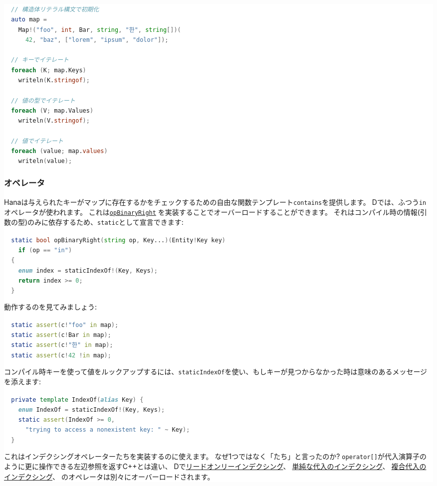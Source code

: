 ```d
  // 構造体リテラル構文で初期化
  auto map =
    Map!("foo", int, Bar, string, "한", string[])(
      42, "baz", ["lorem", "ipsum", "dolor"]);

  // キーでイテレート
  foreach (K; map.Keys)
    writeln(K.stringof);

  // 値の型でイテレート
  foreach (V; map.Values)
    writeln(V.stringof);

  // 値でイテレート
  foreach (value; map.values)
    writeln(value);
```

### オペレータ

Hanaは与えられたキーがマップに存在するかをチェックするための自由な関数テンプレート`contains`を提供します。
Dでは、ふつう`in`オペレータが使われます。
これは[`opBinaryRight`](https://dlang.org/spec/operatoroverloading.html#binary)
を実装することでオーバーロードすることができます。
それはコンパイル時の情報(引数の型)のみに依存するため、`static`として宣言できます:

```d
  static bool opBinaryRight(string op, Key...)(Entity!Key key)
    if (op == "in")
  {
    enum index = staticIndexOf!(Key, Keys);
    return index >= 0;
  }
```

動作するのを見てみましょう:

```d
  static assert(c!"foo" in map);
  static assert(c!Bar in map);
  static assert(c!"한" in map);
  static assert(c!42 !in map);
```

コンパイル時キーを使って値をルックアップするには、`staticIndexOf`を使い、もしキーが見つからなかった時は意味のあるメッセージを添えます:

```d
  private template IndexOf(alias Key) {
    enum IndexOf = staticIndexOf!(Key, Keys);
    static assert(IndexOf >= 0,
      "trying to access a nonexistent key: " ~ Key);
  }
```

これはインデクシングオペレーターたちを実装するのに使えます。
なぜ1つではなく「たち」と言ったのか?
`operator[]`が代入演算子のように更に操作できる左辺参照を返すC++とは違い、
Dで[リードオンリーインデクシング](https://dlang.org/spec/operatoroverloading.html#array)、
[単純な代入のインデクシング](https://dlang.org/spec/operatoroverloading.html#assignment)、
[複合代入のインデクシング](https://dlang.org/spec/operatoroverloading.html#op-assign)、
のオペレータは別々にオーバーロードされます。


[^1]: 訳注: 訳を[こちら](http://www.kmonos.net/alang/d/overview.html)から引用しました